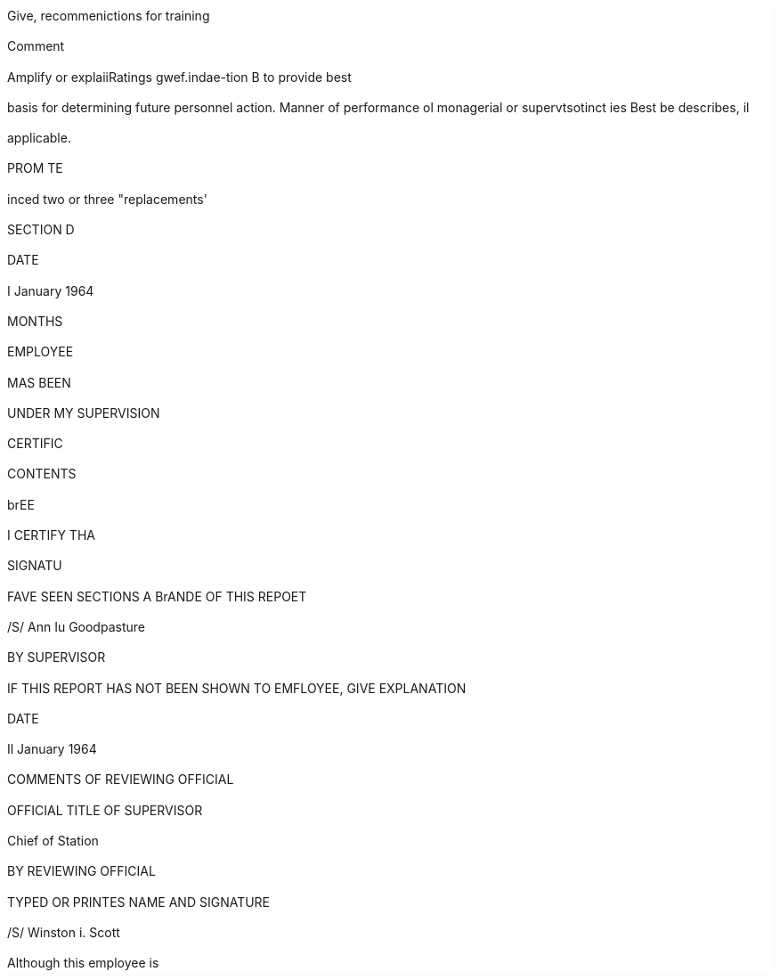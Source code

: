 Give, recommenictions for training

Comment

Amplify or explaiiRatings gwef.indae-tion B to provide best

basis for determining future personnel action. Manner of performance ol monagerial or supervtsotinct ies Best be describes, il

applicable.

PROM TE

inced two or three "replacements'

SECTION D

DATE

I January 1964

MONTHS

EMPLOYEE

MAS BEEN

UNDER MY SUPERVISION

CERTIFIC

CONTENTS

brEE

I CERTIFY THA

SIGNATU

FAVE SEEN SECTIONS A BrANDE OF THIS REPOET

/S/ Ann Iu Goodpasture

BY SUPERVISOR

IF THIS REPORT HAS NOT BEEN SHOWN TO EMFLOYEE, GIVE EXPLANATION

DATE

Il January 1964

COMMENTS OF REVIEWING OFFICIAL

OFFICIAL TITLE OF SUPERVISOR

Chief of Station

BY REVIEWING OFFICIAL

TYPED OR PRINTES NAME AND SIGNATURE

/S/ Winston i. Scott

Although this employee is
